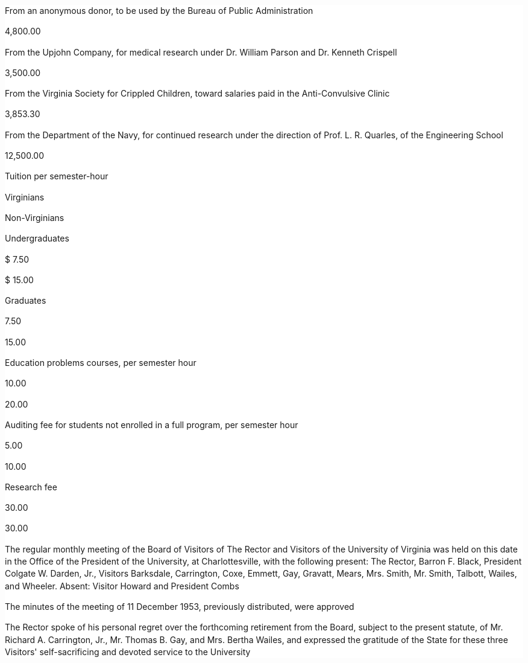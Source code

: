 From an anonymous donor, to be used by the Bureau of Public Administration

4,800.00

From the Upjohn Company, for medical research under Dr. William Parson and Dr. Kenneth Crispell

3,500.00

From the Virginia Society for Crippled Children, toward salaries paid in the Anti-Convulsive Clinic

3,853.30

From the Department of the Navy, for continued research under the direction of Prof. L. R. Quarles, of the Engineering School

12,500.00

Tuition per semester-hour

Virginians

Non-Virginians

Undergraduates

$ 7.50

$ 15.00

Graduates

7.50

15.00

Education problems courses, per semester hour

10.00

20.00

Auditing fee for students not enrolled in a full program, per semester hour

5.00

10.00

Research fee

30.00

30.00

The regular monthly meeting of the Board of Visitors of The Rector and Visitors of the University of Virginia was held on this date in the Office of the President of the University, at Charlottesville, with the following present: The Rector, Barron F. Black, President Colgate W. Darden, Jr., Visitors Barksdale, Carrington, Coxe, Emmett, Gay, Gravatt, Mears, Mrs. Smith, Mr. Smith, Talbott, Wailes, and Wheeler. Absent: Visitor Howard and President Combs

The minutes of the meeting of 11 December 1953, previously distributed, were approved

The Rector spoke of his personal regret over the forthcoming retirement from the Board, subject to the present statute, of Mr. Richard A. Carrington, Jr., Mr. Thomas B. Gay, and Mrs. Bertha Wailes, and expressed the gratitude of the State for these three Visitors' self-sacrificing and devoted service to the University
